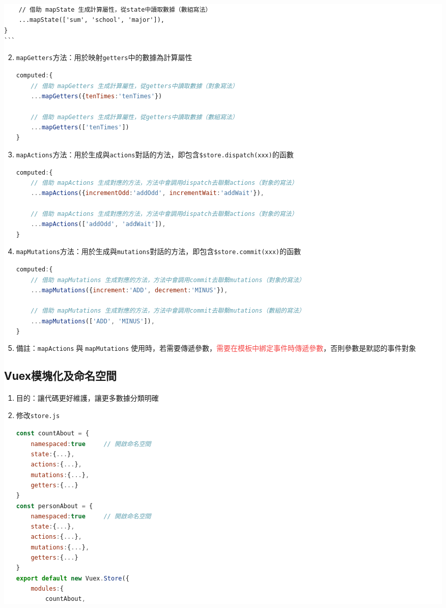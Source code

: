         // 借助 mapState 生成計算屬性，從state中讀取數據（數組寫法）
        ...mapState(['sum', 'school', 'major']),
    }
    ```


2. `mapGetters`方法：用於映射`getters`中的數據為計算屬性
    ```js
    computed:{
        // 借助 mapGetters 生成計算屬性，從getters中讀取數據（對象寫法）
        ...mapGetters({tenTimes:'tenTimes'})
    
        // 借助 mapGetters 生成計算屬性，從getters中讀取數據（數組寫法）
        ...mapGetters(['tenTimes'])
    }
    ```


3. `mapActions`方法：用於生成與`actions`對話的方法，即包含`$store.dispatch(xxx)`的函數
    ```js
    computed:{
        // 借助 mapActions 生成對應的方法，方法中會調用dispatch去聯繫actions（對象的寫法）
        ...mapActions({incrementOdd:'addOdd', incrementWait:'addWait'}),
    
        // 借助 mapActions 生成對應的方法，方法中會調用dispatch去聯繫actions（對象的寫法）
        ...mapActions(['addOdd', 'addWait']),
    }
    ```


4. `mapMutations`方法：用於生成與`mutations`對話的方法，即包含`$store.commit(xxx)`的函數
    ```js
    computed:{
        // 借助 mapMutations 生成對應的方法，方法中會調用commit去聯繫mutations（對象的寫法）
        ...mapMutations({increment:'ADD', decrement:'MINUS'}),
    
        // 借助 mapMutations 生成對應的方法，方法中會調用commit去聯繫mutations（數組的寫法）
        ...mapMutations(['ADD', 'MINUS']),
    }
    ```


5. 備註：`mapActions` 與 `mapMutations` 使用時，若需要傳遞參數，<font color="#f54747">需要在模板中綁定事件時傳遞參數</font>，否則參數是默認的事件對象



## Vuex模塊化及命名空間
1. 目的：讓代碼更好維護，讓更多數據分類明確


2. 修改`store.js`
    ```js
    const countAbout = {
        namespaced:true     // 開啟命名空間
        state:{...},
        actions:{...},
        mutations:{...},
        getters:{...}
    }
    const personAbout = {
        namespaced:true     // 開啟命名空間
        state:{...},
        actions:{...},
        mutations:{...},
        getters:{...}
    }
    export default new Vuex.Store({
        modules:{
            countAbout,